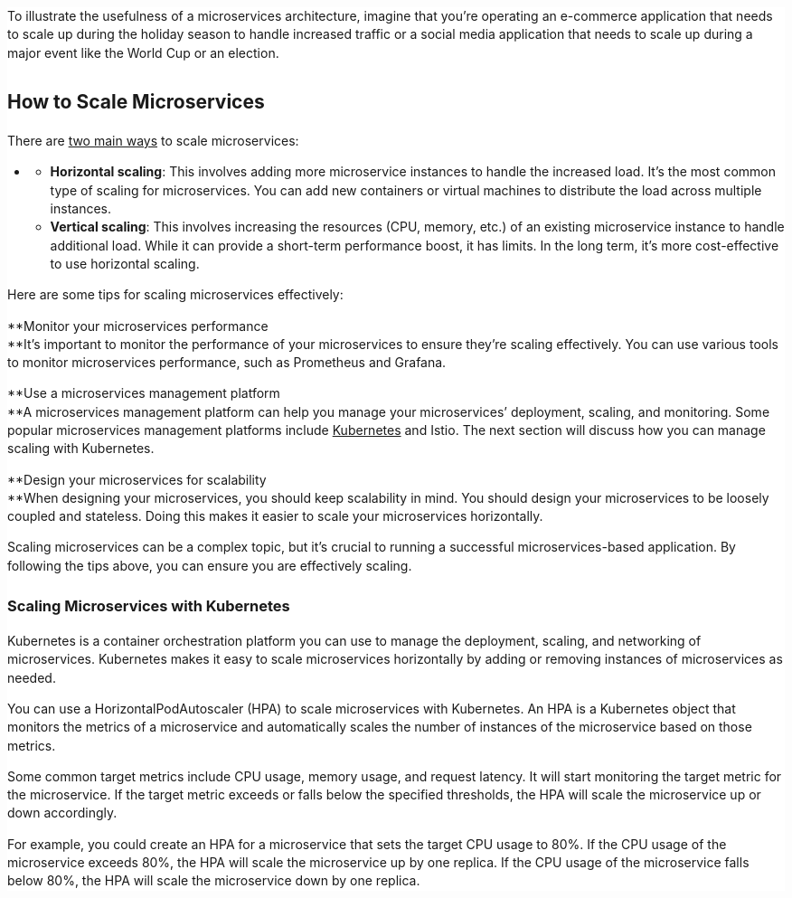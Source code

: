 To illustrate the usefulness of a microservices architecture, imagine that you’re operating an e-commerce application that needs to scale up during the holiday season to handle increased traffic or a social media application that needs to scale up during a major event like the World Cup or an election. 

## How to Scale Microservices

There are [two main ways](https://www.couchbase.com/resources/concepts/database-scalability/#horizontal) to scale microservices:

-   -   **Horizontal scaling**: This involves adding more microservice instances to handle the increased load. It’s the most common type of scaling for microservices. You can add new containers or virtual machines to distribute the load across multiple instances.
    -   **Vertical scaling**: This involves increasing the resources (CPU, memory, etc.) of an existing microservice instance to handle additional load. While it can provide a short-term performance boost, it has limits. In the long term, it’s more cost-effective to use horizontal scaling.

Here are some tips for scaling microservices effectively:

**Monitor your microservices performance  
**It’s important to monitor the performance of your microservices to ensure they’re scaling effectively. You can use various tools to monitor microservices performance, such as Prometheus and Grafana.

**Use a microservices management platform  
**A microservices management platform can help you manage your microservices’ deployment, scaling, and monitoring. Some popular microservices management platforms include [Kubernetes](https://www.couchbase.com/products/cloud/kubernetes/) and Istio. The next section will discuss how you can manage scaling with Kubernetes.

**Design your microservices for scalability  
**When designing your microservices, you should keep scalability in mind. You should design your microservices to be loosely coupled and stateless. Doing this makes it easier to scale your microservices horizontally.

Scaling microservices can be a complex topic, but it’s crucial to running a successful microservices-based application. By following the tips above, you can ensure you are effectively scaling.

### Scaling Microservices with Kubernetes

Kubernetes is a container orchestration platform you can use to manage the deployment, scaling, and networking of microservices. Kubernetes makes it easy to scale microservices horizontally by adding or removing instances of microservices as needed.

You can use a HorizontalPodAutoscaler (HPA) to scale microservices with Kubernetes. An HPA is a Kubernetes object that monitors the metrics of a microservice and automatically scales the number of instances of the microservice based on those metrics.

Some common target metrics include CPU usage, memory usage, and request latency. It will start monitoring the target metric for the microservice. If the target metric exceeds or falls below the specified thresholds, the HPA will scale the microservice up or down accordingly.

For example, you could create an HPA for a microservice that sets the target CPU usage to 80%. If the CPU usage of the microservice exceeds 80%, the HPA will scale the microservice up by one replica. If the CPU usage of the microservice falls below 80%, the HPA will scale the microservice down by one replica.
